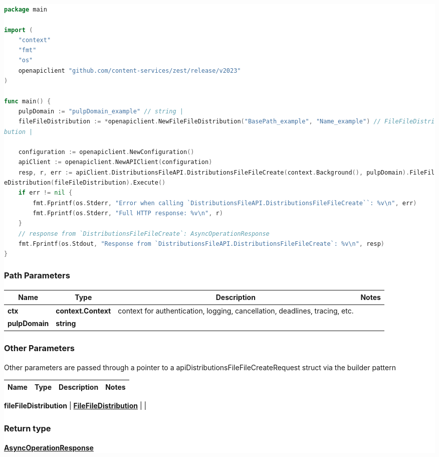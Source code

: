 ```go
package main

import (
    "context"
    "fmt"
    "os"
    openapiclient "github.com/content-services/zest/release/v2023"
)

func main() {
    pulpDomain := "pulpDomain_example" // string | 
    fileFileDistribution := *openapiclient.NewFileFileDistribution("BasePath_example", "Name_example") // FileFileDistribution | 

    configuration := openapiclient.NewConfiguration()
    apiClient := openapiclient.NewAPIClient(configuration)
    resp, r, err := apiClient.DistributionsFileAPI.DistributionsFileFileCreate(context.Background(), pulpDomain).FileFileDistribution(fileFileDistribution).Execute()
    if err != nil {
        fmt.Fprintf(os.Stderr, "Error when calling `DistributionsFileAPI.DistributionsFileFileCreate``: %v\n", err)
        fmt.Fprintf(os.Stderr, "Full HTTP response: %v\n", r)
    }
    // response from `DistributionsFileFileCreate`: AsyncOperationResponse
    fmt.Fprintf(os.Stdout, "Response from `DistributionsFileAPI.DistributionsFileFileCreate`: %v\n", resp)
}
```

### Path Parameters


Name | Type | Description  | Notes
------------- | ------------- | ------------- | -------------
**ctx** | **context.Context** | context for authentication, logging, cancellation, deadlines, tracing, etc.
**pulpDomain** | **string** |  | 

### Other Parameters

Other parameters are passed through a pointer to a apiDistributionsFileFileCreateRequest struct via the builder pattern


Name | Type | Description  | Notes
------------- | ------------- | ------------- | -------------

 **fileFileDistribution** | [**FileFileDistribution**](FileFileDistribution.md) |  | 

### Return type

[**AsyncOperationResponse**](AsyncOperationResponse.md)
